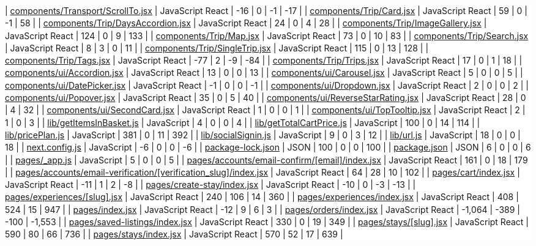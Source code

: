 | [components/Transport/ScrollTo.jsx](/components/Transport/ScrollTo.jsx) | JavaScript React | -16 | 0 | -1 | -17 |
| [components/Trip/Card.jsx](/components/Trip/Card.jsx) | JavaScript React | 59 | 0 | -1 | 58 |
| [components/Trip/DaysAccordion.jsx](/components/Trip/DaysAccordion.jsx) | JavaScript React | 24 | 0 | 4 | 28 |
| [components/Trip/ImageGallery.jsx](/components/Trip/ImageGallery.jsx) | JavaScript React | 124 | 0 | 9 | 133 |
| [components/Trip/Map.jsx](/components/Trip/Map.jsx) | JavaScript React | 73 | 0 | 10 | 83 |
| [components/Trip/Search.jsx](/components/Trip/Search.jsx) | JavaScript React | 8 | 3 | 0 | 11 |
| [components/Trip/SingleTrip.jsx](/components/Trip/SingleTrip.jsx) | JavaScript React | 115 | 0 | 13 | 128 |
| [components/Trip/Tags.jsx](/components/Trip/Tags.jsx) | JavaScript React | -77 | 2 | -9 | -84 |
| [components/Trip/Trips.jsx](/components/Trip/Trips.jsx) | JavaScript React | 17 | 0 | 1 | 18 |
| [components/ui/Accordion.jsx](/components/ui/Accordion.jsx) | JavaScript React | 13 | 0 | 0 | 13 |
| [components/ui/Carousel.jsx](/components/ui/Carousel.jsx) | JavaScript React | 5 | 0 | 0 | 5 |
| [components/ui/DatePicker.jsx](/components/ui/DatePicker.jsx) | JavaScript React | -1 | 0 | 0 | -1 |
| [components/ui/Dropdown.jsx](/components/ui/Dropdown.jsx) | JavaScript React | 2 | 0 | 0 | 2 |
| [components/ui/Popover.jsx](/components/ui/Popover.jsx) | JavaScript React | 35 | 0 | 5 | 40 |
| [components/ui/ReverseStarRating.jsx](/components/ui/ReverseStarRating.jsx) | JavaScript React | 28 | 0 | 4 | 32 |
| [components/ui/SecondCard.jsx](/components/ui/SecondCard.jsx) | JavaScript React | 1 | 0 | 0 | 1 |
| [components/ui/TopTooltip.jsx](/components/ui/TopTooltip.jsx) | JavaScript React | 2 | 1 | 0 | 3 |
| [lib/getItemsInBasket.js](/lib/getItemsInBasket.js) | JavaScript | 4 | 0 | 0 | 4 |
| [lib/getTotalCartPrice.js](/lib/getTotalCartPrice.js) | JavaScript | 100 | 0 | 14 | 114 |
| [lib/pricePlan.js](/lib/pricePlan.js) | JavaScript | 381 | 0 | 11 | 392 |
| [lib/socialSignin.js](/lib/socialSignin.js) | JavaScript | 9 | 0 | 3 | 12 |
| [lib/url.js](/lib/url.js) | JavaScript | 18 | 0 | 0 | 18 |
| [next.config.js](/next.config.js) | JavaScript | -6 | 0 | 0 | -6 |
| [package-lock.json](/package-lock.json) | JSON | 100 | 0 | 0 | 100 |
| [package.json](/package.json) | JSON | 6 | 0 | 0 | 6 |
| [pages/_app.js](/pages/_app.js) | JavaScript | 5 | 0 | 0 | 5 |
| [pages/accounts/email-confirm/[email]/index.jsx](/pages/accounts/email-confirm/%5Bemail%5D/index.jsx) | JavaScript React | 161 | 0 | 18 | 179 |
| [pages/accounts/email-verification/[verification_slug]/index.jsx](/pages/accounts/email-verification/%5Bverification_slug%5D/index.jsx) | JavaScript React | 64 | 28 | 10 | 102 |
| [pages/cart/index.jsx](/pages/cart/index.jsx) | JavaScript React | -11 | 1 | 2 | -8 |
| [pages/create-stay/index.jsx](/pages/create-stay/index.jsx) | JavaScript React | -10 | 0 | -3 | -13 |
| [pages/experiences/[slug].jsx](/pages/experiences/%5Bslug%5D.jsx) | JavaScript React | 240 | 106 | 14 | 360 |
| [pages/experiences/index.jsx](/pages/experiences/index.jsx) | JavaScript React | 408 | 524 | 15 | 947 |
| [pages/index.jsx](/pages/index.jsx) | JavaScript React | -12 | 9 | 6 | 3 |
| [pages/orders/index.jsx](/pages/orders/index.jsx) | JavaScript React | -1,064 | -389 | -100 | -1,553 |
| [pages/saved-listings/index.jsx](/pages/saved-listings/index.jsx) | JavaScript React | 330 | 0 | 19 | 349 |
| [pages/stays/[slug].jsx](/pages/stays/%5Bslug%5D.jsx) | JavaScript React | 590 | 80 | 66 | 736 |
| [pages/stays/index.jsx](/pages/stays/index.jsx) | JavaScript React | 570 | 52 | 17 | 639 |